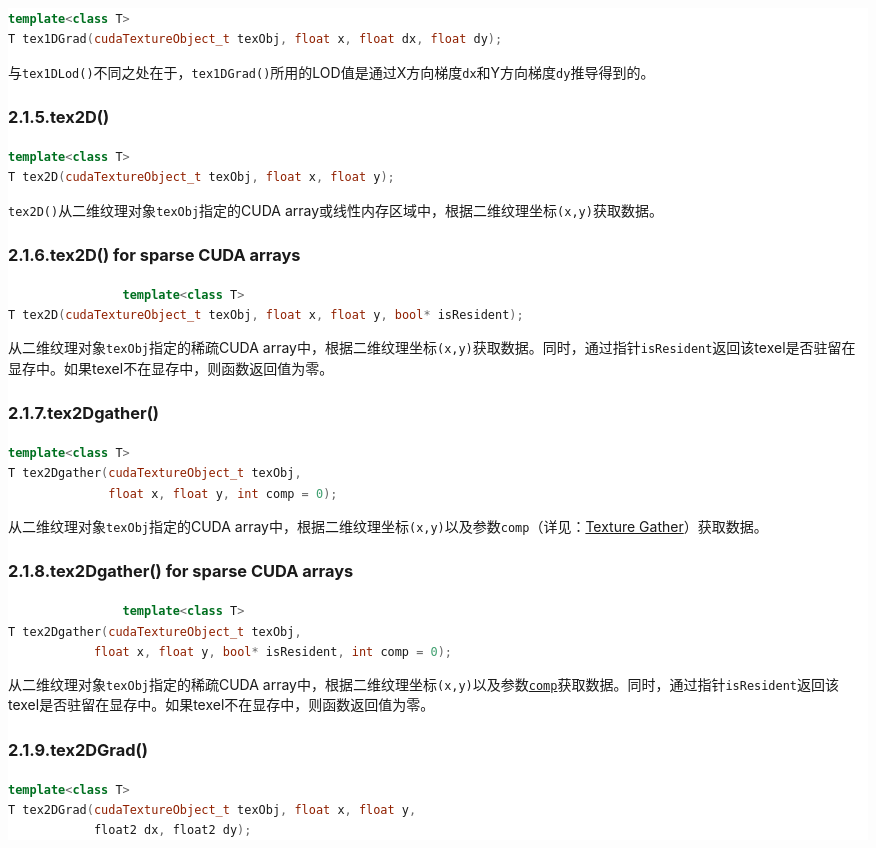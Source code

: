 ```c++
template<class T>
T tex1DGrad(cudaTextureObject_t texObj, float x, float dx, float dy);
```

与`tex1DLod()`不同之处在于，`tex1DGrad()`所用的LOD值是通过X方向梯度`dx`和Y方向梯度`dy`推导得到的。

### 2.1.5.tex2D()

```c++
template<class T>
T tex2D(cudaTextureObject_t texObj, float x, float y);
```

`tex2D()`从二维纹理对象`texObj`指定的CUDA array或线性内存区域中，根据二维纹理坐标`(x,y)`获取数据。

### 2.1.6.tex2D() for sparse CUDA arrays

```c++
                template<class T>
T tex2D(cudaTextureObject_t texObj, float x, float y, bool* isResident);
```

从二维纹理对象`texObj`指定的稀疏CUDA array中，根据二维纹理坐标`(x,y)`获取数据。同时，通过指针`isResident`返回该texel是否驻留在显存中。如果texel不在显存中，则函数返回值为零。

### 2.1.7.tex2Dgather()

```c++
template<class T>
T tex2Dgather(cudaTextureObject_t texObj,
              float x, float y, int comp = 0);
```

从二维纹理对象`texObj`指定的CUDA array中，根据二维纹理坐标`(x,y)`以及参数`comp`（详见：[Texture Gather](https://shichaoxin.com/2024/12/12/CUDA%E7%BC%96%E7%A8%8B-17-3.Programming-Interface-3.2.CUDA-Runtime-3.2.14.Texture-and-Surface-Memory/#26texture-gather)）获取数据。

### 2.1.8.tex2Dgather() for sparse CUDA arrays

```c++
                template<class T>
T tex2Dgather(cudaTextureObject_t texObj,
            float x, float y, bool* isResident, int comp = 0);
```

从二维纹理对象`texObj`指定的稀疏CUDA array中，根据二维纹理坐标`(x,y)`以及参数[`comp`](https://shichaoxin.com/2024/12/12/CUDA%E7%BC%96%E7%A8%8B-17-3.Programming-Interface-3.2.CUDA-Runtime-3.2.14.Texture-and-Surface-Memory/#26texture-gather)获取数据。同时，通过指针`isResident`返回该texel是否驻留在显存中。如果texel不在显存中，则函数返回值为零。

### 2.1.9.tex2DGrad()

```c++
template<class T>
T tex2DGrad(cudaTextureObject_t texObj, float x, float y,
            float2 dx, float2 dy);
```
